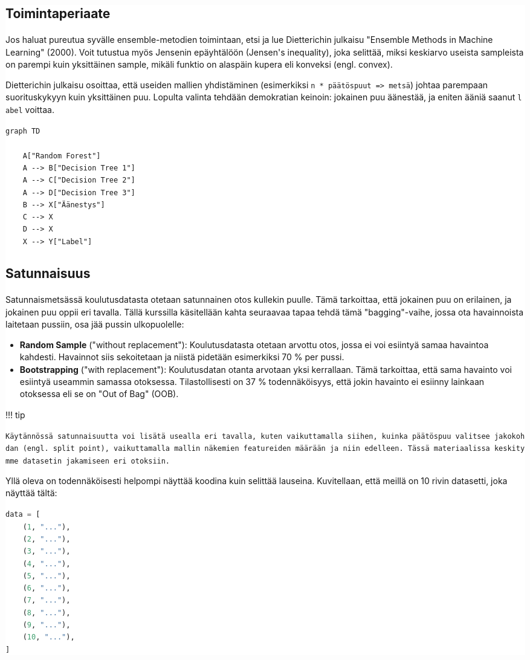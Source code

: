 ## Toimintaperiaate

Jos haluat pureutua syvälle ensemble-metodien toimintaan, etsi ja lue Dietterichin julkaisu "Ensemble Methods in Machine Learning" (2000). Voit tutustua myös Jensenin epäyhtälöön (Jensen's inequality), joka selittää, miksi keskiarvo useista sampleista on parempi kuin yksittäinen sample, mikäli funktio on alaspäin kupera eli konveksi (engl. convex).

Dietterichin julkaisu osoittaa, että useiden mallien yhdistäminen (esimerkiksi `n * päätöspuut => metsä`) johtaa parempaan suorituskykyyn kuin yksittäinen puu. Lopulta valinta tehdään demokratian keinoin: jokainen puu äänestää, ja eniten ääniä saanut `label` voittaa.

```mermaid
graph TD

    A["Random Forest"]
    A --> B["Decision Tree 1"]
    A --> C["Decision Tree 2"]
    A --> D["Decision Tree 3"]
    B --> X["Äänestys"]
    C --> X
    D --> X
    X --> Y["Label"]
```

## Satunnaisuus

Satunnaismetsässä koulutusdatasta otetaan satunnainen otos kullekin puulle. Tämä tarkoittaa, että jokainen puu on erilainen, ja jokainen puu oppii eri tavalla. Tällä kurssilla käsitellään kahta seuraavaa tapaa tehdä tämä "bagging"-vaihe, jossa ota havainnoista laitetaan pussiin, osa jää pussin ulkopuolelle:

* **Random Sample** ("without replacement"): Koulutusdatasta otetaan arvottu otos, jossa ei voi esiintyä samaa havaintoa kahdesti. Havainnot siis sekoitetaan ja niistä pidetään esimerkiksi 70 % per pussi.
* **Bootstrapping** ("with replacement"): Koulutusdatan otanta arvotaan yksi kerrallaan. Tämä tarkoittaa, että sama havainto voi esiintyä useammin samassa otoksessa. Tilastollisesti on 37 % todennäköisyys, että jokin havainto ei esiinny lainkaan otoksessa eli se on "Out of Bag" (OOB).

!!! tip

    Käytännössä satunnaisuutta voi lisätä usealla eri tavalla, kuten vaikuttamalla siihen, kuinka päätöspuu valitsee jakokohdan (engl. split point), vaikuttamalla mallin näkemien featureiden määrään ja niin edelleen. Tässä materiaalissa keskitymme datasetin jakamiseen eri otoksiin.

Yllä oleva on todennäköisesti helpompi näyttää koodina kuin selittää lauseina. Kuvitellaan, että meillä on 10 rivin datasetti, joka näyttää tältä:

```python title="IPython"
data = [
    (1, "..."),
    (2, "..."),
    (3, "..."),
    (4, "..."),
    (5, "..."),
    (6, "..."),
    (7, "..."),
    (8, "..."),
    (9, "..."),
    (10, "..."),
]
```
